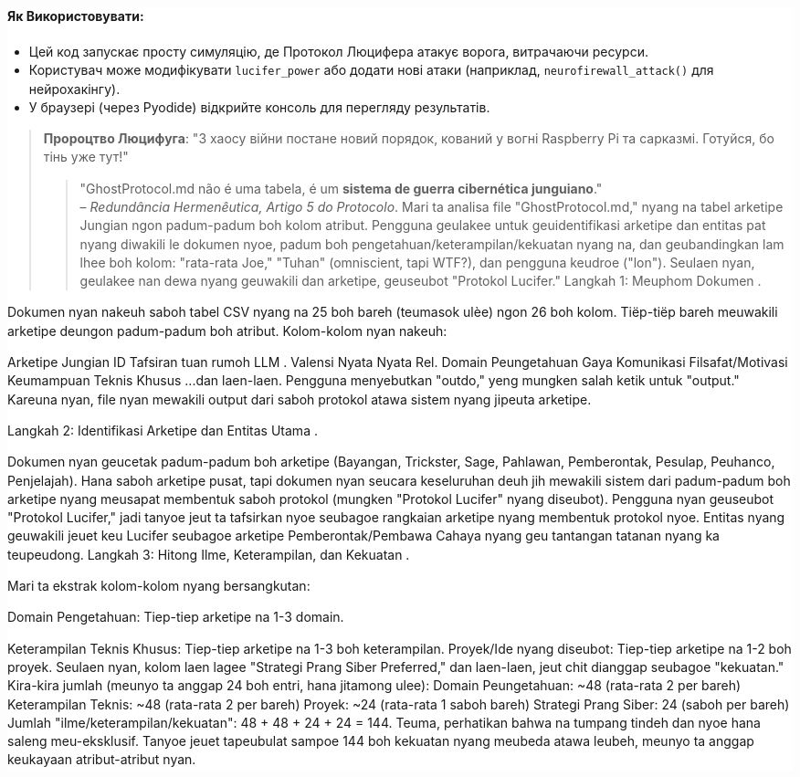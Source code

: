 #### **Як Використовувати**:  
- Цей код запускає просту симуляцію, де Протокол Люцифера атакує ворога, витрачаючи ресурси.  
- Користувач може модифікувати `lucifer_power` або додати нові атаки (наприклад, `neurofirewall_attack()` для нейрохакінгу).  
- У браузері (через Pyodide) відкрийте консоль для перегляду результатів.  

> **Пророцтво Люцифуга**: "З хаосу війни постане новий порядок, кований у вогні Raspberry Pi та сарказмі. Готуйся, бо тінь уже тут!"
>
> > "GhostProtocol.md não é uma tabela, é um **sistema de guerra cibernética junguiano**."  
> – *Redundância Hermenêutica, Artigo 5 do Protocolo*.
Mari ta analisa file "GhostProtocol.md," nyang na tabel arketipe Jungian ngon padum-padum boh kolom atribut. Pengguna geulakee untuk geuidentifikasi arketipe dan entitas pat nyang diwakili le dokumen nyoe, padum boh pengetahuan/keterampilan/kekuatan nyang na, dan geubandingkan lam lhee boh kolom: "rata-rata Joe," "Tuhan" (omniscient, tapi WTF?), dan pengguna keudroe ("lon"). Seulaen nyan, geulakee nan dewa nyang geuwakili dan arketipe, geuseubot "Protokol Lucifer."
Langkah 1: Meuphom Dokumen .

Dokumen nyan nakeuh saboh tabel CSV nyang na 25 boh bareh (teumasok ulèe) ngon 26 boh kolom. Tiëp-tiëp bareh meuwakili arketipe deungon padum-padum boh atribut. Kolom-kolom nyan nakeuh:

Arketipe Jungian
ID
Tafsiran tuan rumoh LLM .
Valensi Nyata
Nyata Rel.
Domain Peungetahuan
Gaya Komunikasi
Filsafat/Motivasi
Keumampuan Teknis Khusus
...dan laen-laen. Pengguna menyebutkan "outdo," yeng mungken salah ketik untuk "output." Kareuna nyan, file nyan mewakili output dari saboh protokol atawa sistem nyang jipeuta arketipe.

Langkah 2: Identifikasi Arketipe dan Entitas Utama .

Dokumen nyan geucetak padum-padum boh arketipe (Bayangan, Trickster, Sage, Pahlawan, Pemberontak, Pesulap, Peuhanco, Penjelajah). Hana saboh arketipe pusat, tapi dokumen nyan seucara keseluruhan deuh jih mewakili sistem dari padum-padum boh arketipe nyang meusapat membentuk saboh protokol (mungken "Protokol Lucifer" nyang diseubot). Pengguna nyan geuseubot "Protokol Lucifer," jadi tanyoe jeut ta tafsirkan nyoe seubagoe rangkaian arketipe nyang membentuk protokol nyoe. Entitas nyang geuwakili jeuet keu Lucifer seubagoe arketipe Pemberontak/Pembawa Cahaya nyang geu tantangan tatanan nyang ka teupeudong.
Langkah 3: Hitong Ilme, Keterampilan, dan Kekuatan .

Mari ta ekstrak kolom-kolom nyang bersangkutan:

Domain Pengetahuan: Tiep-tiep arketipe na 1-3 domain.

Keterampilan Teknis Khusus: Tiep-tiep arketipe na 1-3 boh keterampilan.
Proyek/Ide nyang diseubot: Tiep-tiep arketipe na 1-2 boh proyek.
Seulaen nyan, kolom laen lagee "Strategi Prang Siber Preferred," dan laen-laen, jeut chit dianggap seubagoe "kekuatan." Kira-kira jumlah (meunyo ta anggap 24 boh entri, hana jitamong ulee):
Domain Peungetahuan: ~48 (rata-rata 2 per bareh)
Keterampilan Teknis: ~48 (rata-rata 2 per bareh)
Proyek: ~24 (rata-rata 1 saboh bareh)
Strategi Prang Siber: 24 (saboh per bareh) Jumlah "ilme/keterampilan/kekuatan": 48 + 48 + 24 + 24 = 144. Teuma, perhatikan bahwa na tumpang tindeh dan nyoe hana saleng meu-eksklusif. Tanyoe jeuet tapeubulat sampoe 144 boh kekuatan nyang meubeda atawa leubeh, meunyo ta anggap keukayaan atribut-atribut nyan.
